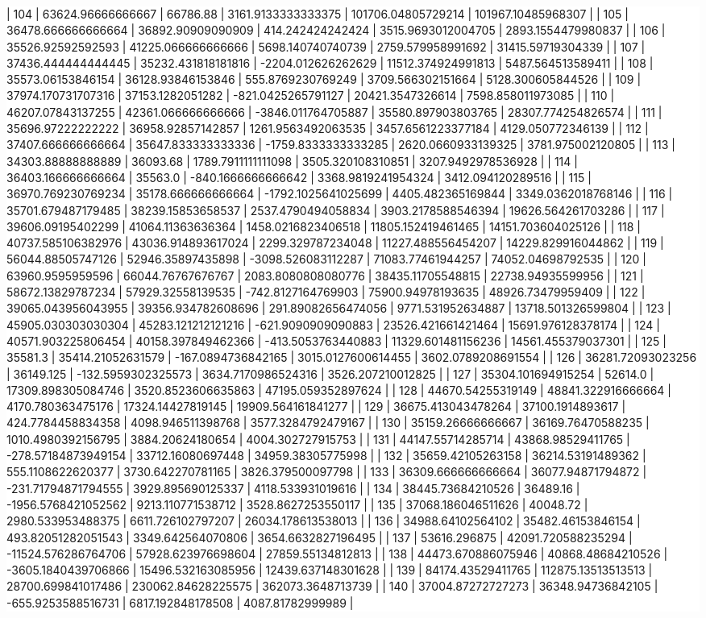 | 104 | 63624.96666666667 | 66786.88 | 3161.9133333333375 | 101706.04805729214 | 101967.10485968307 |
| 105 | 36478.666666666664 | 36892.90909090909 | 414.242424242424 | 3515.9693012004705 | 2893.1554479980837 |
| 106 | 35526.92592592593 | 41225.066666666666 | 5698.140740740739 | 2759.579958991692 | 31415.59719304339 |
| 107 | 37436.444444444445 | 35232.431818181816 | -2204.012626262629 | 11512.374924991813 | 5487.564513589411 |
| 108 | 35573.06153846154 | 36128.93846153846 | 555.8769230769249 | 3709.566302151664 | 5128.300605844526 |
| 109 | 37974.170731707316 | 37153.1282051282 | -821.0425265791127 | 20421.3547326614 | 7598.858011973085 |
| 110 | 46207.07843137255 | 42361.066666666666 | -3846.011764705887 | 35580.897903803765 | 28307.774254826574 |
| 111 | 35696.97222222222 | 36958.92857142857 | 1261.9563492063535 | 3457.6561223377184 | 4129.050772346139 |
| 112 | 37407.666666666664 | 35647.833333333336 | -1759.8333333333285 | 2620.0660933139325 | 3781.975002120805 |
| 113 | 34303.88888888889 | 36093.68 | 1789.7911111111098 | 3505.320108310851 | 3207.9492978536928 |
| 114 | 36403.166666666664 | 35563.0 | -840.1666666666642 | 3368.9819241954324 | 3412.094120289516 |
| 115 | 36970.769230769234 | 35178.666666666664 | -1792.1025641025699 | 4405.482365169844 | 3349.0362018768146 |
| 116 | 35701.679487179485 | 38239.15853658537 | 2537.4790494058834 | 3903.2178588546394 | 19626.564261703286 |
| 117 | 39606.09195402299 | 41064.11363636364 | 1458.0216823406518 | 11805.152419461465 | 14151.703604025126 |
| 118 | 40737.585106382976 | 43036.914893617024 | 2299.329787234048 | 11227.488556454207 | 14229.829916044862 |
| 119 | 56044.88505747126 | 52946.35897435898 | -3098.526083112287 | 71083.77461944257 | 74052.04698792535 |
| 120 | 63960.9595959596 | 66044.76767676767 | 2083.8080808080776 | 38435.11705548815 | 22738.94935599956 |
| 121 | 58672.13829787234 | 57929.32558139535 | -742.8127164769903 | 75900.94978193635 | 48926.73479959409 |
| 122 | 39065.043956043955 | 39356.934782608696 | 291.89082656474056 | 9771.531952634887 | 13718.501326599804 |
| 123 | 45905.030303030304 | 45283.121212121216 | -621.9090909090883 | 23526.421661421464 | 15691.976128378174 |
| 124 | 40571.903225806454 | 40158.397849462366 | -413.5053763440883 | 11329.601481156236 | 14561.455379037301 |
| 125 | 35581.3 | 35414.21052631579 | -167.0894736842165 | 3015.0127600614455 | 3602.0789208691554 |
| 126 | 36281.72093023256 | 36149.125 | -132.5959302325573 | 3634.7170986524316 | 3526.207210012825 |
| 127 | 35304.101694915254 | 52614.0 | 17309.898305084746 | 3520.8523606635863 | 47195.059352897624 |
| 128 | 44670.54255319149 | 48841.322916666664 | 4170.780363475176 | 17324.14427819145 | 19909.564161841277 |
| 129 | 36675.413043478264 | 37100.1914893617 | 424.7784458834358 | 4098.946511398768 | 3577.3284792479167 |
| 130 | 35159.26666666667 | 36169.76470588235 | 1010.4980392156795 | 3884.20624180654 | 4004.302727915753 |
| 131 | 44147.55714285714 | 43868.98529411765 | -278.57184873949154 | 33712.16080697448 | 34959.38305775998 |
| 132 | 35659.42105263158 | 36214.53191489362 | 555.1108622620377 | 3730.642270781165 | 3826.379500097798 |
| 133 | 36309.666666666664 | 36077.94871794872 | -231.71794871794555 | 3929.895690125337 | 4118.533931019616 |
| 134 | 38445.73684210526 | 36489.16 | -1956.5768421052562 | 9213.110771538712 | 3528.8627253550117 |
| 135 | 37068.186046511626 | 40048.72 | 2980.533953488375 | 6611.726102797207 | 26034.178613538013 |
| 136 | 34988.64102564102 | 35482.46153846154 | 493.82051282051543 | 3349.642564070806 | 3654.6632827196495 |
| 137 | 53616.296875 | 42091.720588235294 | -11524.576286764706 | 57928.623976698604 | 27859.55134812813 |
| 138 | 44473.670886075946 | 40868.48684210526 | -3605.1840439706866 | 15496.532163085956 | 12439.637148301628 |
| 139 | 84174.43529411765 | 112875.13513513513 | 28700.699841017486 | 230062.84628225575 | 362073.3648713739 |
| 140 | 37004.87272727273 | 36348.94736842105 | -655.9253588516731 | 6817.192848178508 | 4087.81782999989 |